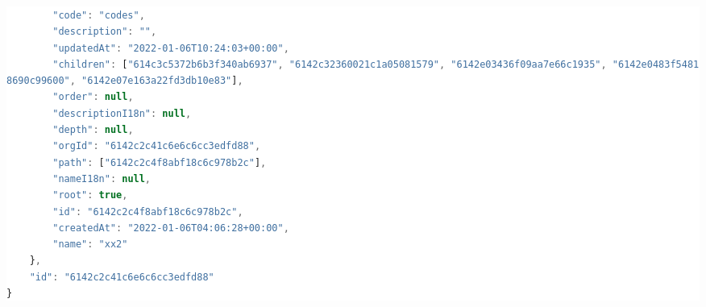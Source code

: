 ```javascript
		"code": "codes",
		"description": "",
		"updatedAt": "2022-01-06T10:24:03+00:00",
		"children": ["614c3c5372b6b3f340ab6937", "6142c32360021c1a05081579", "6142e03436f09aa7e66c1935", "6142e0483f54818690c99600", "6142e07e163a22fd3db10e83"],
		"order": null,
		"descriptionI18n": null,
		"depth": null,
		"orgId": "6142c2c41c6e6c6cc3edfd88",
		"path": ["6142c2c4f8abf18c6c978b2c"],
		"nameI18n": null,
		"root": true,
		"id": "6142c2c4f8abf18c6c978b2c",
		"createdAt": "2022-01-06T04:06:28+00:00",
		"name": "xx2"
	},
	"id": "6142c2c41c6e6c6cc3edfd88"
}
```

